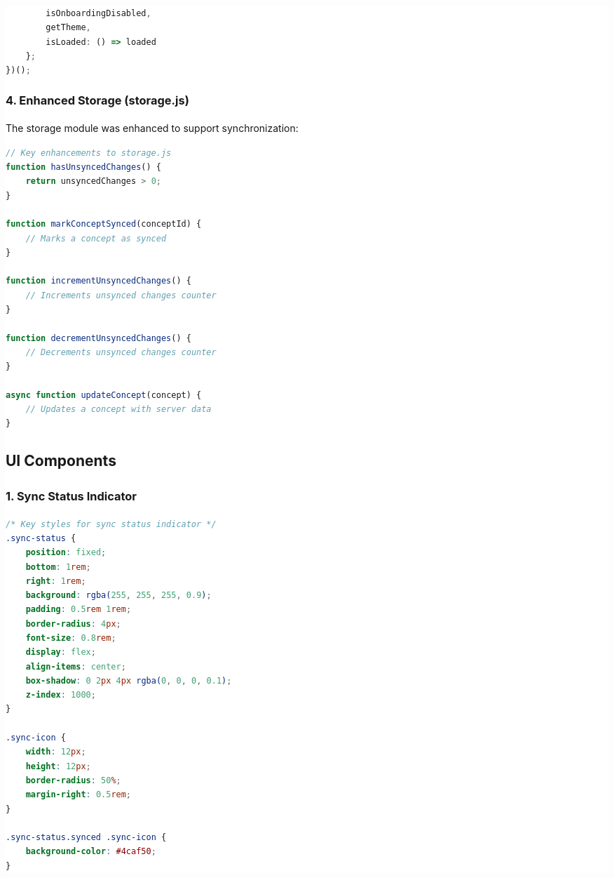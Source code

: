```javascript
        isOnboardingDisabled,
        getTheme,
        isLoaded: () => loaded
    };
})();
```

### 4. Enhanced Storage (storage.js)

The storage module was enhanced to support synchronization:

```javascript
// Key enhancements to storage.js
function hasUnsyncedChanges() {
    return unsyncedChanges > 0;
}

function markConceptSynced(conceptId) {
    // Marks a concept as synced
}

function incrementUnsyncedChanges() {
    // Increments unsynced changes counter
}

function decrementUnsyncedChanges() {
    // Decrements unsynced changes counter
}

async function updateConcept(concept) {
    // Updates a concept with server data
}
```

## UI Components

### 1. Sync Status Indicator

```css
/* Key styles for sync status indicator */
.sync-status {
    position: fixed;
    bottom: 1rem;
    right: 1rem;
    background: rgba(255, 255, 255, 0.9);
    padding: 0.5rem 1rem;
    border-radius: 4px;
    font-size: 0.8rem;
    display: flex;
    align-items: center;
    box-shadow: 0 2px 4px rgba(0, 0, 0, 0.1);
    z-index: 1000;
}

.sync-icon {
    width: 12px;
    height: 12px;
    border-radius: 50%;
    margin-right: 0.5rem;
}

.sync-status.synced .sync-icon {
    background-color: #4caf50;
}
```